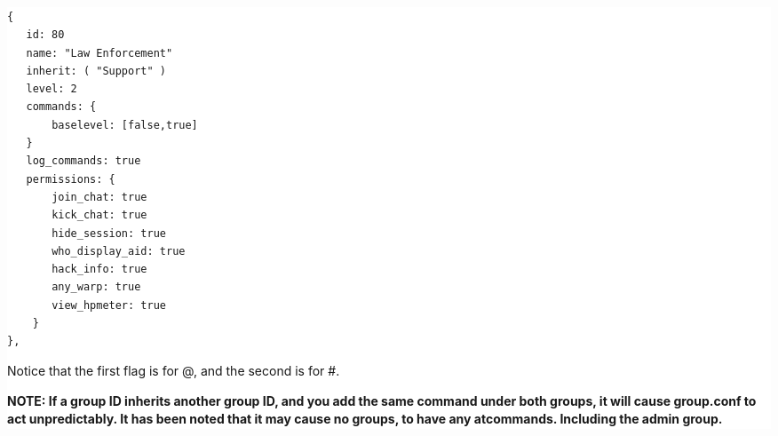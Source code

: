     {
       id: 80
       name: "Law Enforcement"
       inherit: ( "Support" )
       level: 2
       commands: {
           baselevel: [false,true]
       }
       log_commands: true
       permissions: {
           join_chat: true
           kick_chat: true
           hide_session: true
           who_display_aid: true
           hack_info: true
           any_warp: true
           view_hpmeter: true
        }
    },

Notice that the first flag is for @, and the second is for \#.

**NOTE: If a group ID inherits another group ID, and you add the same command under both groups, it will cause
group.conf to act unpredictably. It has been noted that it may cause no groups, to have any atcommands. Including the
admin group.**
